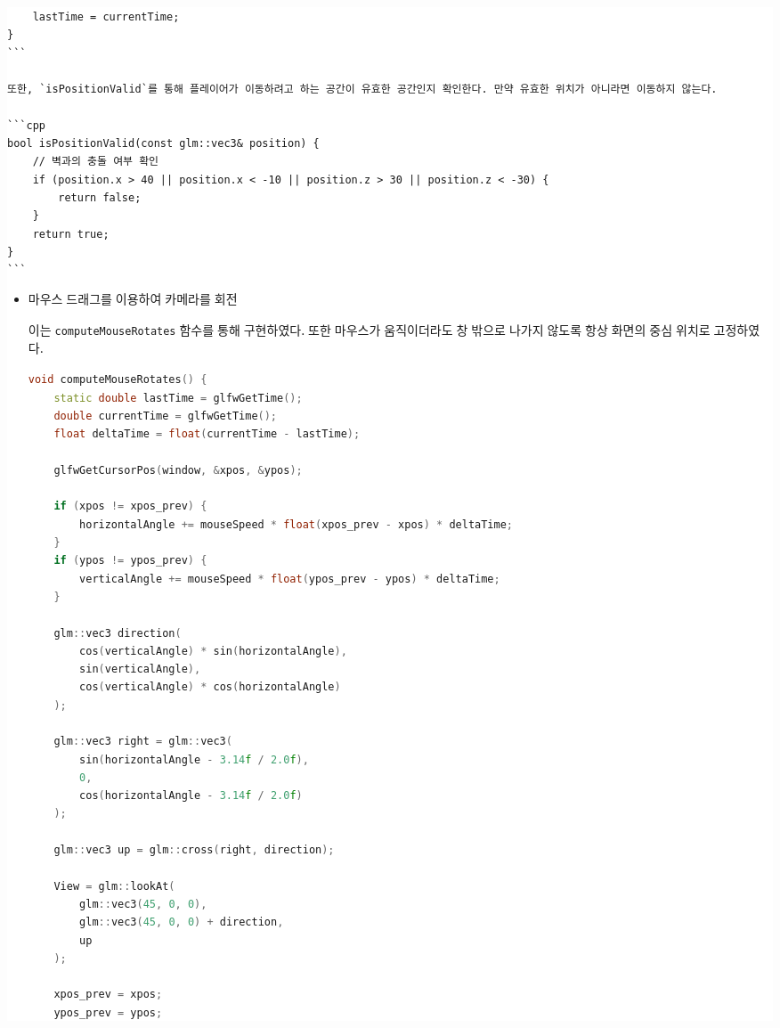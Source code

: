     	lastTime = currentTime;
    }
    ```
    
    또한, `isPositionValid`를 통해 플레이어가 이동하려고 하는 공간이 유효한 공간인지 확인한다. 만약 유효한 위치가 아니라면 이동하지 않는다.
    
    ```cpp
    bool isPositionValid(const glm::vec3& position) {
    	// 벽과의 충돌 여부 확인
    	if (position.x > 40 || position.x < -10 || position.z > 30 || position.z < -30) {
    		return false;
    	}
    	return true;
    }
    ```
    

- 마우스 드래그를 이용하여 카메라를 회전
    
    이는 `computeMouseRotates` 함수를 통해 구현하였다. 또한 마우스가 움직이더라도 창 밖으로 나가지 않도록 항상 화면의 중심 위치로 고정하였다.
    
    ```cpp
    void computeMouseRotates() {
    	static double lastTime = glfwGetTime();
    	double currentTime = glfwGetTime();
    	float deltaTime = float(currentTime - lastTime);
    
    	glfwGetCursorPos(window, &xpos, &ypos);
    
    	if (xpos != xpos_prev) {
    		horizontalAngle += mouseSpeed * float(xpos_prev - xpos) * deltaTime;
    	}
    	if (ypos != ypos_prev) {
    		verticalAngle += mouseSpeed * float(ypos_prev - ypos) * deltaTime;
    	}
    
    	glm::vec3 direction(
    		cos(verticalAngle) * sin(horizontalAngle),
    		sin(verticalAngle),
    		cos(verticalAngle) * cos(horizontalAngle)
    	);
    
    	glm::vec3 right = glm::vec3(
    		sin(horizontalAngle - 3.14f / 2.0f),
    		0,
    		cos(horizontalAngle - 3.14f / 2.0f)
    	);
    
    	glm::vec3 up = glm::cross(right, direction);
    
    	View = glm::lookAt(
    		glm::vec3(45, 0, 0),          
    		glm::vec3(45, 0, 0) + direction,
    		up                  
    	);
    
    	xpos_prev = xpos;
    	ypos_prev = ypos;
    
